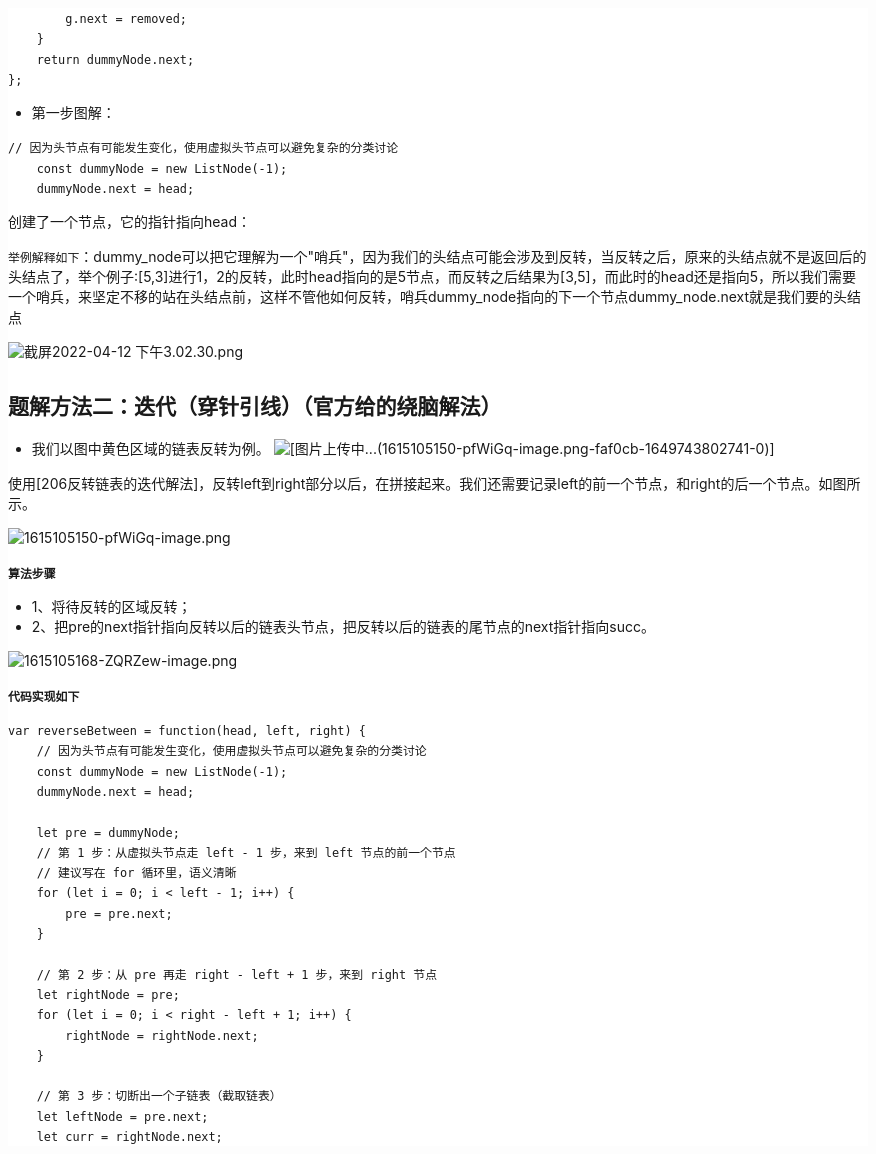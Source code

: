 ```
        g.next = removed;
    }
    return dummyNode.next;
};

```


* 第一步图解：

```
// 因为头节点有可能发生变化，使用虚拟头节点可以避免复杂的分类讨论
    const dummyNode = new ListNode(-1);
    dummyNode.next = head;
```
创建了一个节点，它的指针指向head：

`举例解释如下`：dummy_node可以把它理解为一个"哨兵"，因为我们的头结点可能会涉及到反转，当反转之后，原来的头结点就不是返回后的头结点了，举个例子:[5,3]进行1，2的反转，此时head指向的是5节点，而反转之后结果为[3,5]，而此时的head还是指向5，所以我们需要一个哨兵，来坚定不移的站在头结点前，这样不管他如何反转，哨兵dummy_node指向的下一个节点dummy_node.next就是我们要的头结点

![截屏2022-04-12 下午3.02.30.png](https://upload-images.jianshu.io/upload_images/11846892-e1a6db1ed0e604b0.png?imageMogr2/auto-orient/strip%7CimageView2/2/w/1240)





## 题解方法二：迭代（穿针引线）（官方给的绕脑解法）
* 我们以图中黄色区域的链表反转为例。
![[图片上传中...(1615105150-pfWiGq-image.png-faf0cb-1649743802741-0)]
](https://upload-images.jianshu.io/upload_images/11846892-d31b78d04ebfd926.png?imageMogr2/auto-orient/strip%7CimageView2/2/w/1240)


使用[206反转链表的迭代解法]，反转left到right部分以后，在拼接起来。我们还需要记录left的前一个节点，和right的后一个节点。如图所示。

![1615105150-pfWiGq-image.png](https://upload-images.jianshu.io/upload_images/11846892-a904b2d4a446e880.png?imageMogr2/auto-orient/strip%7CimageView2/2/w/1240)

**`算法步骤`**
* 1、将待反转的区域反转；
* 2、把pre的next指针指向反转以后的链表头节点，把反转以后的链表的尾节点的next指针指向succ。

![1615105168-ZQRZew-image.png](https://upload-images.jianshu.io/upload_images/11846892-677e3ccdbfa994e5.png?imageMogr2/auto-orient/strip%7CimageView2/2/w/1240)

**`代码实现如下`**

```
var reverseBetween = function(head, left, right) {
    // 因为头节点有可能发生变化，使用虚拟头节点可以避免复杂的分类讨论
    const dummyNode = new ListNode(-1);
    dummyNode.next = head;

    let pre = dummyNode;
    // 第 1 步：从虚拟头节点走 left - 1 步，来到 left 节点的前一个节点
    // 建议写在 for 循环里，语义清晰
    for (let i = 0; i < left - 1; i++) {
        pre = pre.next;
    }

    // 第 2 步：从 pre 再走 right - left + 1 步，来到 right 节点
    let rightNode = pre;
    for (let i = 0; i < right - left + 1; i++) {
        rightNode = rightNode.next;
    }

    // 第 3 步：切断出一个子链表（截取链表）
    let leftNode = pre.next;
    let curr = rightNode.next;
```